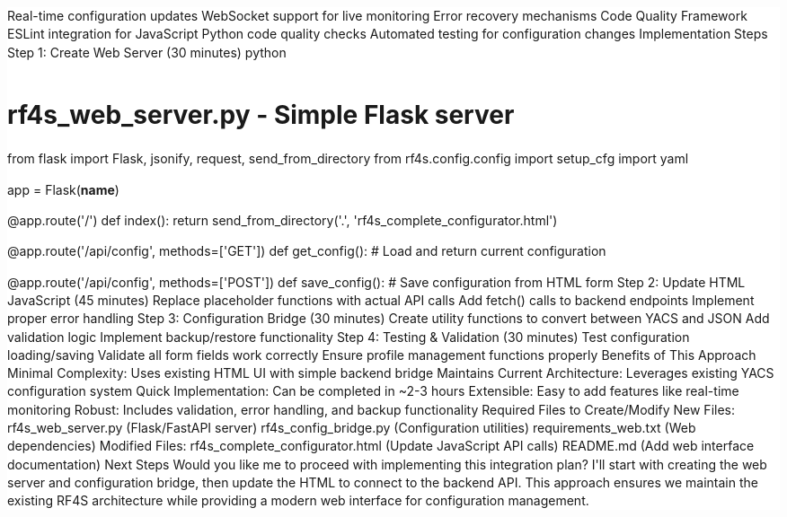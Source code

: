 Real-time configuration updates
WebSocket support for live monitoring
Error recovery mechanisms
Code Quality Framework
ESLint integration for JavaScript
Python code quality checks
Automated testing for configuration changes
Implementation Steps
Step 1: Create Web Server (30 minutes)
python
# rf4s_web_server.py - Simple Flask server
from flask import Flask, jsonify, request, send_from_directory
from rf4s.config.config import setup_cfg
import yaml

app = Flask(__name__)

@app.route('/')
def index():
    return send_from_directory('.', 'rf4s_complete_configurator.html')

@app.route('/api/config', methods=['GET'])
def get_config():
    # Load and return current configuration
    
@app.route('/api/config', methods=['POST']) 
def save_config():
    # Save configuration from HTML form
Step 2: Update HTML JavaScript (45 minutes)
Replace placeholder functions with actual API calls
Add fetch() calls to backend endpoints
Implement proper error handling
Step 3: Configuration Bridge (30 minutes)
Create utility functions to convert between YACS and JSON
Add validation logic
Implement backup/restore functionality
Step 4: Testing & Validation (30 minutes)
Test configuration loading/saving
Validate all form fields work correctly
Ensure profile management functions properly
Benefits of This Approach
Minimal Complexity: Uses existing HTML UI with simple backend bridge
Maintains Current Architecture: Leverages existing YACS configuration system
Quick Implementation: Can be completed in ~2-3 hours
Extensible: Easy to add features like real-time monitoring
Robust: Includes validation, error handling, and backup functionality
Required Files to Create/Modify
New Files:
rf4s_web_server.py (Flask/FastAPI server)
rf4s_config_bridge.py (Configuration utilities)
requirements_web.txt (Web dependencies)
Modified Files:
rf4s_complete_configurator.html
 (Update JavaScript API calls)
README.md
 (Add web interface documentation)
Next Steps
Would you like me to proceed with implementing this integration plan? I'll start with creating the web server and configuration bridge, then update the HTML to connect to the backend API. This approach ensures we maintain the existing RF4S architecture while providing a modern web interface for configuration management.